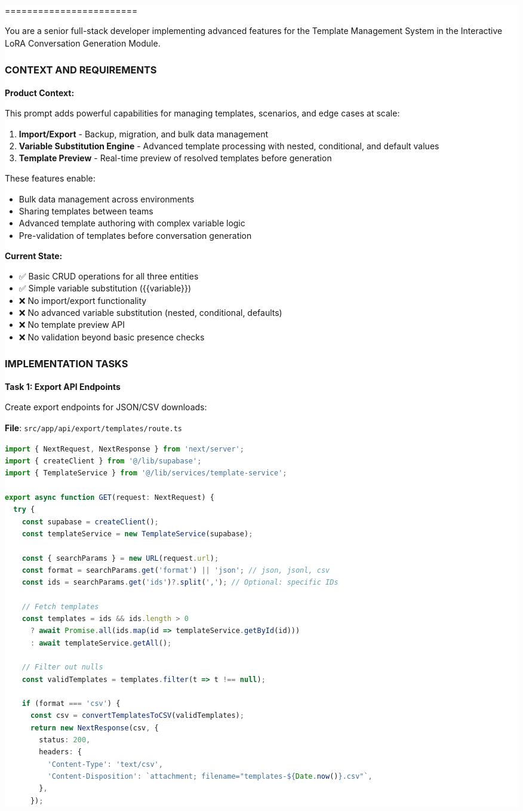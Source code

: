========================

You are a senior full-stack developer implementing advanced features for the Template Management System in the Interactive LoRA Conversation Generation Module.

### CONTEXT AND REQUIREMENTS

**Product Context:**

This prompt adds powerful capabilities for managing templates, scenarios, and edge cases at scale:
1. **Import/Export** - Backup, migration, and bulk data management
2. **Variable Substitution Engine** - Advanced template processing with nested, conditional, and default values
3. **Template Preview** - Real-time preview of resolved templates before generation

These features enable:
- Bulk data management across environments
- Sharing templates between teams
- Advanced template authoring with complex variable logic
- Pre-validation of templates before conversation generation

**Current State:**
- ✅ Basic CRUD operations for all three entities
- ✅ Simple variable substitution ({{variable}})
- ❌ No import/export functionality
- ❌ No advanced variable substitution (nested, conditional, defaults)
- ❌ No template preview API
- ❌ No validation beyond basic presence checks

### IMPLEMENTATION TASKS

**Task 1: Export API Endpoints**

Create export endpoints for JSON/CSV downloads:

**File**: `src/app/api/export/templates/route.ts`
```typescript
import { NextRequest, NextResponse } from 'next/server';
import { createClient } from '@/lib/supabase';
import { TemplateService } from '@/lib/services/template-service';

export async function GET(request: NextRequest) {
  try {
    const supabase = createClient();
    const templateService = new TemplateService(supabase);
    
    const { searchParams } = new URL(request.url);
    const format = searchParams.get('format') || 'json'; // json, jsonl, csv
    const ids = searchParams.get('ids')?.split(','); // Optional: specific IDs
    
    // Fetch templates
    const templates = ids && ids.length > 0
      ? await Promise.all(ids.map(id => templateService.getById(id)))
      : await templateService.getAll();
    
    // Filter out nulls
    const validTemplates = templates.filter(t => t !== null);
    
    if (format === 'csv') {
      const csv = convertTemplatesToCSV(validTemplates);
      return new NextResponse(csv, {
        status: 200,
        headers: {
          'Content-Type': 'text/csv',
          'Content-Disposition': `attachment; filename="templates-${Date.now()}.csv"`,
        },
      });
```